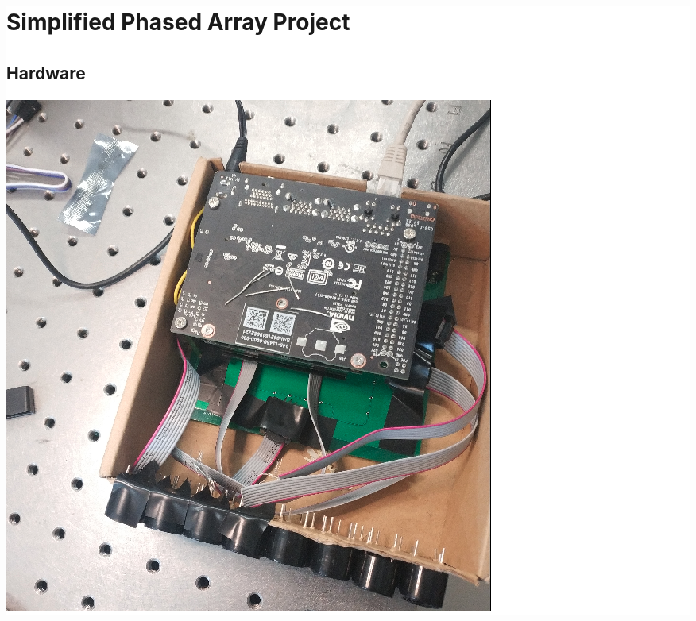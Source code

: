 <iframe width="709" height="532" src="https://www.youtube.com/embed/GVYEVhZ-BaE" frameborder="0" allow="accelerometer; autoplay; encrypted-media; gyroscope; picture-in-picture" allowfullscreen></iframe>
<iframe width="721" height="532" src="https://www.youtube.com/embed/P12kzAXOUFY" frameborder="0" allow="accelerometer; autoplay; encrypted-media; gyroscope; picture-in-picture" allowfullscreen></iframe>
<iframe width="721" height="532" src="https://www.youtube.com/embed/VwjvI-8m1MM" frameborder="0" allow="accelerometer; autoplay; encrypted-media; gyroscope; picture-in-picture" allowfullscreen></iframe>
<iframe width="721" height="532" src="https://www.youtube.com/embed/ZGVxNneHJI8" frameborder="0" allow="accelerometer; autoplay; encrypted-media; gyroscope; picture-in-picture" allowfullscreen></iframe>
<iframe width="1383" height="579" src="https://www.youtube.com/embed/N4qSpOpg4jQ?list=LLUWcEw8jvNgfOI_ZDAd1VxA" frameborder="0" allow="accelerometer; autoplay; encrypted-media; gyroscope; picture-in-picture" allowfullscreen></iframe>


# Simplified Phased Array Project

## Hardware

![1](/assets/docs/Hardware/pa1.png)